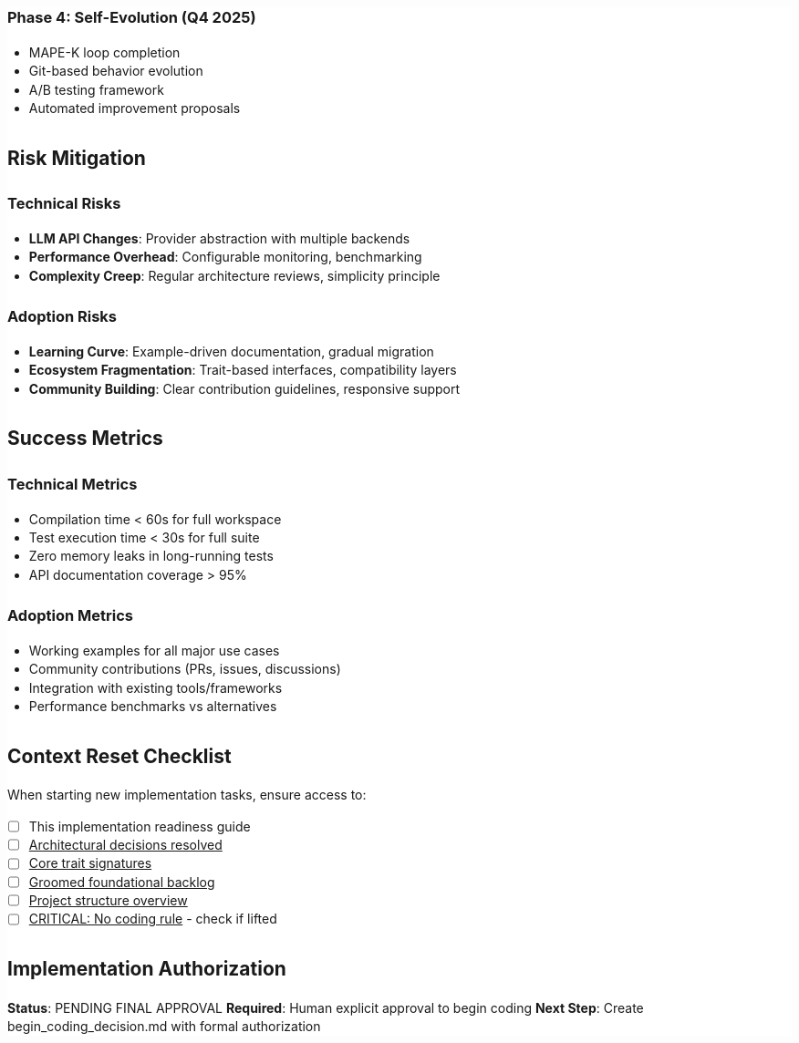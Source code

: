 ### Phase 4: Self-Evolution (Q4 2025)
- MAPE-K loop completion
- Git-based behavior evolution
- A/B testing framework
- Automated improvement proposals

## Risk Mitigation

### Technical Risks
- **LLM API Changes**: Provider abstraction with multiple backends
- **Performance Overhead**: Configurable monitoring, benchmarking
- **Complexity Creep**: Regular architecture reviews, simplicity principle

### Adoption Risks
- **Learning Curve**: Example-driven documentation, gradual migration
- **Ecosystem Fragmentation**: Trait-based interfaces, compatibility layers
- **Community Building**: Clear contribution guidelines, responsive support

## Success Metrics

### Technical Metrics
- Compilation time < 60s for full workspace
- Test execution time < 30s for full suite
- Zero memory leaks in long-running tests
- API documentation coverage > 95%

### Adoption Metrics
- Working examples for all major use cases
- Community contributions (PRs, issues, discussions)
- Integration with existing tools/frameworks
- Performance benchmarks vs alternatives

## Context Reset Checklist

When starting new implementation tasks, ensure access to:

- [ ] This implementation readiness guide
- [ ] [Architectural decisions resolved](../decisions/architectural_decisions_resolved.md)
- [ ] [Core trait signatures](../elements/interfaces/core_trait_signatures.md)
- [ ] [Groomed foundational backlog](groomed_foundational_backlog.md)
- [ ] [Project structure overview](../foundation/structure.md)
- [ ] [CRITICAL: No coding rule](../decisions/CRITICAL_NO_CODING_YET.md) - check if lifted

## Implementation Authorization

**Status**: PENDING FINAL APPROVAL
**Required**: Human explicit approval to begin coding
**Next Step**: Create begin_coding_decision.md with formal authorization
